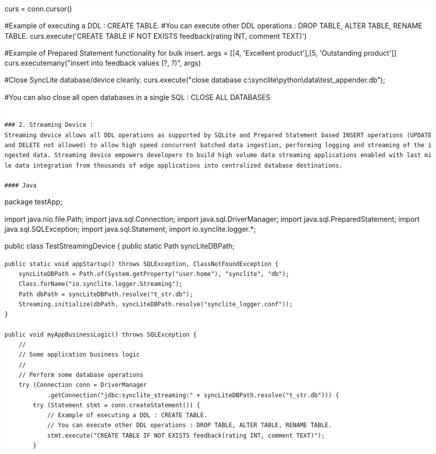 curs = conn.cursor()

#Example of executing a DDL : CREATE TABLE.
#You can execute other DDL operations : DROP TABLE, ALTER TABLE, RENAME TABLE.
curs.execute('CREATE TABLE IF NOT EXISTS feedback(rating INT, comment TEXT)')

#Example of Prepared Statement functionality for bulk insert.
args = [[4, 'Excellent product'],[5, 'Outstanding product']]
curs.executemany("insert into feedback values (?, ?)", args)

#Close SyncLite database/device cleanly.
curs.execute("close database c:\\synclite\\python\\data\\test_appender.db");

#You can also close all open databases in a single SQL : CLOSE ALL DATABASES
```

### 2. Streaming Device : 
Streaming device allows all DDL operations as supported by SQLite and Prepared Statement based INSERT operations (UPDATE and DELETE not allowed) to allow high speed concurrent batched data ingestion, performing logging and streaming of the ingested data. Streaming device empowers developers to build high volume data streaming applications enabled with last mile data integration from thousands of edge applications into centralized database destinations.

#### Java

```
package testApp;

import java.nio.file.Path;
import java.sql.Connection;
import java.sql.DriverManager;
import java.sql.PreparedStatement;
import java.sql.SQLException;
import java.sql.Statement;
import io.synclite.logger.*;

public class TestStreamingDevice {
	public static Path syncLiteDBPath;

	public static void appStartup() throws SQLException, ClassNotFoundException {
		syncLiteDBPath = Path.of(System.getProperty("user.home"), "synclite", "db");
		Class.forName("io.synclite.logger.Streaming");
		Path dbPath = syncLiteDBPath.resolve("t_str.db");
		Streaming.initialize(dbPath, syncLiteDBPath.resolve("synclite_logger.conf"));
	}

	public void myAppBusinessLogic() throws SQLException {
		//
		// Some application business logic
		//
		// Perform some database operations
		try (Connection conn = DriverManager
				.getConnection("jdbc:synclite_streaming:" + syncLiteDBPath.resolve("t_str.db"))) {
			try (Statement stmt = conn.createStatement()) {
				// Example of executing a DDL : CREATE TABLE.
				// You can execute other DDL operations : DROP TABLE, ALTER TABLE, RENAME TABLE.
				stmt.execute("CREATE TABLE IF NOT EXISTS feedback(rating INT, comment TEXT)");
			}
